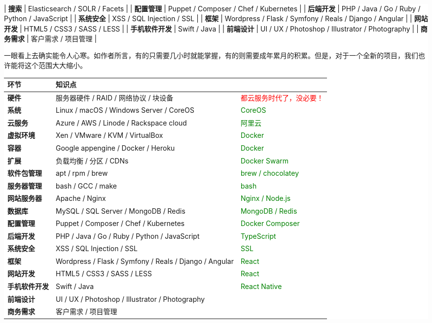| **搜索** | Elasticsearch / SOLR / Facets |
| **配置管理** | Puppet / Composer / Chef / Kubernetes |
| **后端开发** | PHP / Java / Go / Ruby / Python / JavaScript |
| **系统安全** | XSS / SQL Injection / SSL |
| **框架** | Wordpress / Flask / Symfony / Reals / Django / Angular |
| **网站开发** | HTML5 / CSS3 / SASS / LESS |
| **手机软件开发** | Swift / Java |
| **前端设计** | UI / UX / Photoshop / Illustrator / Photography |
| **商务需求** | 客户需求 / 项目管理 |

一眼看上去确实能令人心寒。如作者所言，有的只需要几小时就能掌握，有的则需要成年累月的积累。但是，对于一个全新的项目，我们也许能将这个范围大大缩小。

| **环节** | **知识点** | |
|:-|:-|:-|
| **硬件** | 服务器硬件 / RAID / 网络协议 / 块设备 | <span style="color: red;">都云服务时代了，没必要！</span> |
| **系统** | Linux / macOS / Windows Server / CoreOS | <span style="color: green;">CoreOS</span> |
| **云服务** | Azure / AWS / Linode / Rackspace cloud | <span style="color: green;">阿里云</span> |
| **虚拟环境** | Xen / VMware / KVM / VirtualBox | <span style="color: green;">Docker</span> |
| **容器** | Google appengine / Docker / Heroku | <span style="color: green;">Docker</span> |
| **扩展** | 负载均衡 / 分区 / CDNs | <span style="color: green;">Docker Swarm</span> |
| **软件包管理** | apt / rpm / brew | <span style="color: green;">brew / chocolatey</span> |
| **服务器管理** | bash / GCC / make | <span style="color: green;">bash</span> |
| **网站服务器** | Apache / Nginx | <span style="color: green;">Nginx / Node.js |
| **数据库** | MySQL / SQL Server / MongoDB / Redis | <span style="color: green;">MongoDB / Redis</span> |
| **配置管理** | Puppet / Composer / Chef / Kubernetes | <span style="color: green;">Docker Composer</span> |
| **后端开发** | PHP / Java / Go / Ruby / Python / JavaScript | <span style="color: green;">TypeScript</span> |
| **系统安全** | XSS / SQL Injection / SSL | <span style="color: green;">SSL</span> |
| **框架** | Wordpress / Flask / Symfony / Reals / Django / Angular | <span style="color: green;">React</span> |
| **网站开发** | HTML5 / CSS3 / SASS / LESS | <span style="color: green;">React</span> |
| **手机软件开发** | Swift / Java | <span style="color: green;">React Native</span> |
| **前端设计** | UI / UX / Photoshop / Illustrator / Photography | <span style="color: white;">同左</span> |
| **商务需求** | 客户需求 / 项目管理 | <span style="color: white;">同左</span> |
